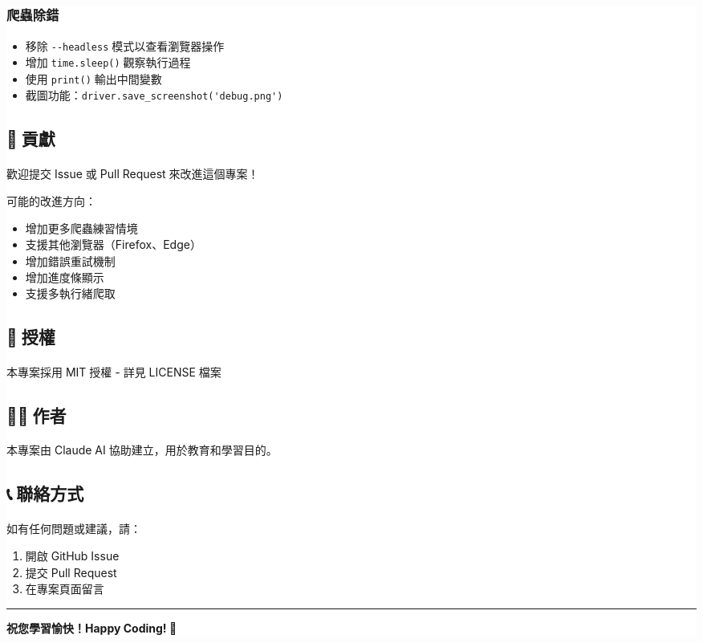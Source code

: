 ### 爬蟲除錯
- 移除 `--headless` 模式以查看瀏覽器操作
- 增加 `time.sleep()` 觀察執行過程
- 使用 `print()` 輸出中間變數
- 截圖功能：`driver.save_screenshot('debug.png')`

## 🤝 貢獻

歡迎提交 Issue 或 Pull Request 來改進這個專案！

可能的改進方向：
- 增加更多爬蟲練習情境
- 支援其他瀏覽器（Firefox、Edge）
- 增加錯誤重試機制
- 增加進度條顯示
- 支援多執行緒爬取

## 📝 授權

本專案採用 MIT 授權 - 詳見 LICENSE 檔案

## 👨‍💻 作者

本專案由 Claude AI 協助建立，用於教育和學習目的。

## 📞 聯絡方式

如有任何問題或建議，請：
1. 開啟 GitHub Issue
2. 提交 Pull Request
3. 在專案頁面留言

---

**祝您學習愉快！Happy Coding! 🎉**
